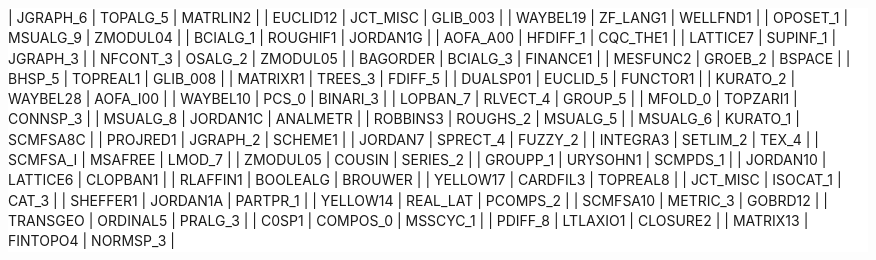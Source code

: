 | JGRAPH_6 | TOPALG_5 | MATRLIN2 |
| EUCLID12 | JCT_MISC | GLIB_003 |
| WAYBEL19 | ZF_LANG1 | WELLFND1 |
| OPOSET_1 | MSUALG_9 | ZMODUL04 |
| BCIALG_1 | ROUGHIF1 | JORDAN1G |
| AOFA_A00 | HFDIFF_1 | CQC_THE1 |
| LATTICE7 | SUPINF_1 | JGRAPH_3 |
| NFCONT_3 | OSALG_2 | ZMODUL05 |
| BAGORDER | BCIALG_3 | FINANCE1 |
| MESFUNC2 | GROEB_2 | BSPACE |
| BHSP_5 | TOPREAL1 | GLIB_008 |
| MATRIXR1 | TREES_3 | FDIFF_5 |
| DUALSP01 | EUCLID_5 | FUNCTOR1 |
| KURATO_2 | WAYBEL28 | AOFA_I00 |
| WAYBEL10 | PCS_0 | BINARI_3 |
| LOPBAN_7 | RLVECT_4 | GROUP_5 |
| MFOLD_0 | TOPZARI1 | CONNSP_3 |
| MSUALG_8 | JORDAN1C | ANALMETR |
| ROBBINS3 | ROUGHS_2 | MSUALG_5 |
| MSUALG_6 | KURATO_1 | SCMFSA8C |
| PROJRED1 | JGRAPH_2 | SCHEME1 |
| JORDAN7 | SPRECT_4 | FUZZY_2 |
| INTEGRA3 | SETLIM_2 | TEX_4 |
| SCMFSA_I | MSAFREE | LMOD_7 |
| ZMODUL05 | COUSIN | SERIES_2 |
| GROUPP_1 | URYSOHN1 | SCMPDS_1 |
| JORDAN10 | LATTICE6 | CLOPBAN1 |
| RLAFFIN1 | BOOLEALG | BROUWER |
| YELLOW17 | CARDFIL3 | TOPREAL8 |
| JCT_MISC | ISOCAT_1 | CAT_3 |
| SHEFFER1 | JORDAN1A | PARTPR_1 |
| YELLOW14 | REAL_LAT | PCOMPS_2 |
| SCMFSA10 | METRIC_3 | GOBRD12 |
| TRANSGEO | ORDINAL5 | PRALG_3 |
| C0SP1 | COMPOS_0 | MSSCYC_1 |
| PDIFF_8 | LTLAXIO1 | CLOSURE2 |
| MATRIX13 | FINTOPO4 | NORMSP_3 |